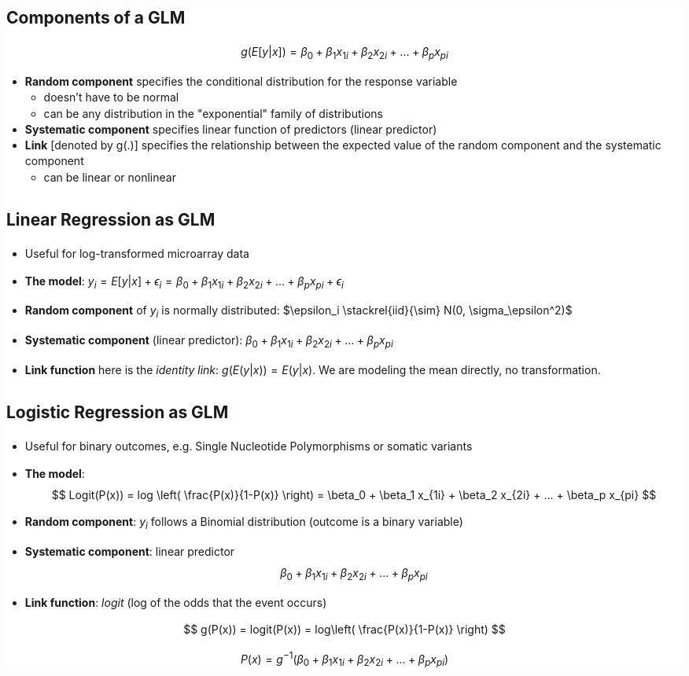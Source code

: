 ## Components of a GLM

$$
g\left( E[y|x] \right) = \beta_0 + \beta_1 x_{1i} + \beta_2 x_{2i} + ... + \beta_p x_{pi}
$$

* **Random component** specifies the conditional distribution for the response variable
    + doesn’t have to be normal
    + can be any distribution in the "exponential" family of distributions
* **Systematic component** specifies linear function of predictors (linear predictor)
* **Link** [denoted by g(.)] specifies the relationship between the expected value of the random component and the systematic component
    + can be linear or nonlinear  

## Linear Regression as GLM

* Useful for log-transformed microarray data

* **The model**: $y_i = E[y|x] + \epsilon_i = \beta_0 + \beta_1 x_{1i} + \beta_2 x_{2i} + ... + \beta_p x_{pi} + \epsilon_i$

* **Random component** of $y_i$ is normally distributed:   $\epsilon_i \stackrel{iid}{\sim} N(0, \sigma_\epsilon^2)$

* **Systematic component** (linear predictor): $\beta_0 + \beta_1 x_{1i} + \beta_2 x_{2i} + ... + \beta_p x_{pi}$

* **Link function** here is the _identity link_: $g(E(y | x)) = E(y | x)$.  We are modeling the mean directly, no transformation.

## Logistic Regression as GLM

* Useful for binary outcomes, e.g. Single Nucleotide Polymorphisms or somatic variants

* **The model**: 
$$
Logit(P(x)) = log \left( \frac{P(x)}{1-P(x)} \right) = \beta_0 + \beta_1 x_{1i} + \beta_2 x_{2i} + ... + \beta_p x_{pi}
$$

* **Random component**: $y_i$ follows a Binomial distribution (outcome is a binary variable)

* **Systematic component**: linear predictor 
$$
\beta_0 + \beta_1 x_{1i} + \beta_2 x_{2i} + ... + \beta_p x_{pi}
$$

* **Link function**: _logit_ (log of the odds that the event occurs)

$$
g(P(x)) = logit(P(x)) = log\left( \frac{P(x)}{1-P(x)} \right)
$$

$$
P(x) = g^{-1}\left( \beta_0 + \beta_1 x_{1i} + \beta_2 x_{2i} + ... + \beta_p x_{pi}
 \right)
$$


[html]: http://rpubs.com/lwaldron/TrentoDay2_2017
[source]: https://github.com/lwaldron/AppStatTrento
